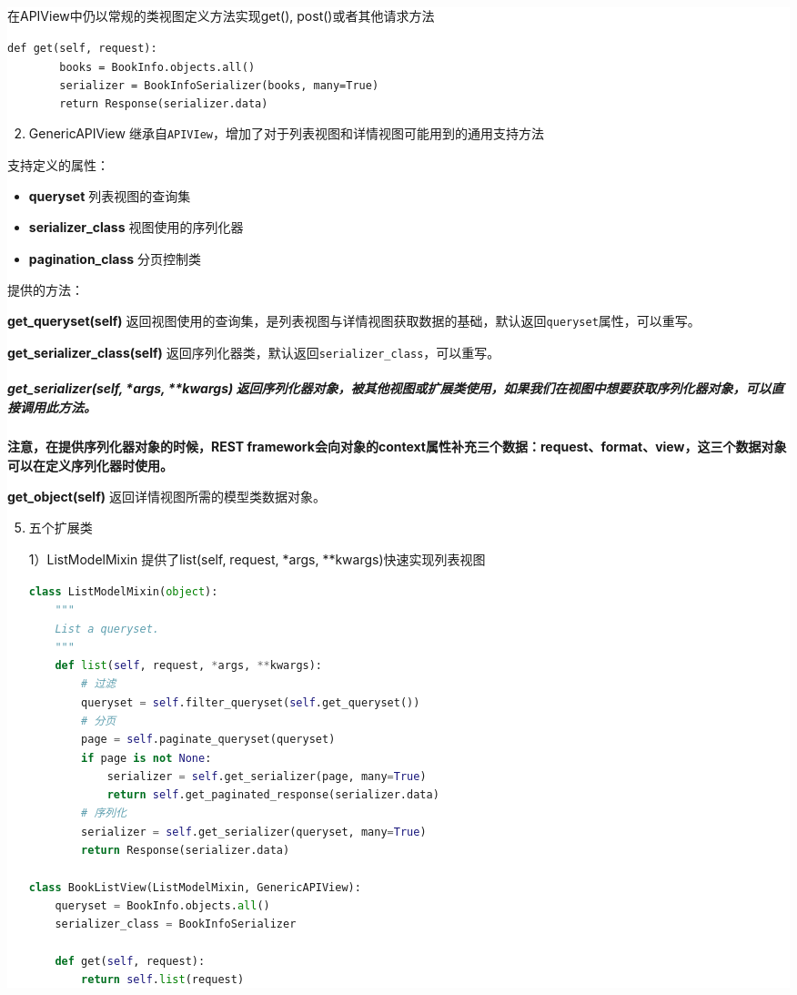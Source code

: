    在APIView中仍以常规的类视图定义方法实现get(), post()或者其他请求方法

   ```
   def get(self, request):
           books = BookInfo.objects.all()
           serializer = BookInfoSerializer(books, many=True)
           return Response(serializer.data)
   ```

   2) GenericAPIView  继承自`APIVIew`，增加了对于列表视图和详情视图可能用到的通用支持方法

   支持定义的属性：

   - **queryset** 列表视图的查询集

   - **serializer_class** 视图使用的序列化器
   - **pagination_class** 分页控制类

   提供的方法：

   **get_queryset(self)**  返回视图使用的查询集，是列表视图与详情视图获取数据的基础，默认返回`queryset`属性，可以重写。

   **get_serializer_class(self)**  返回序列化器类，默认返回`serializer_class`，可以重写。

   ##### get_serializer(self, *args, \**kwargs)  返回序列化器对象，被其他视图或扩展类使用，如果我们在视图中想要获取序列化器对象，可以直接调用此方法。

   **注意，在提供序列化器对象的时候，REST framework会向对象的context属性补充三个数据：request、format、view，这三个数据对象可以在定义序列化器时使用。**

   **get_object(self)** 返回详情视图所需的模型类数据对象。

5. 五个扩展类

   1）ListModelMixin  提供了list(self, request, *args, **kwargs)快速实现列表视图

   ```python
   class ListModelMixin(object):
       """
       List a queryset.
       """
       def list(self, request, *args, **kwargs):
           # 过滤
           queryset = self.filter_queryset(self.get_queryset())
           # 分页
           page = self.paginate_queryset(queryset)
           if page is not None:
               serializer = self.get_serializer(page, many=True)
               return self.get_paginated_response(serializer.data)
           # 序列化
           serializer = self.get_serializer(queryset, many=True)
           return Response(serializer.data)
       
   class BookListView(ListModelMixin, GenericAPIView):
       queryset = BookInfo.objects.all()
       serializer_class = BookInfoSerializer
   
       def get(self, request):
           return self.list(request)
   ```
